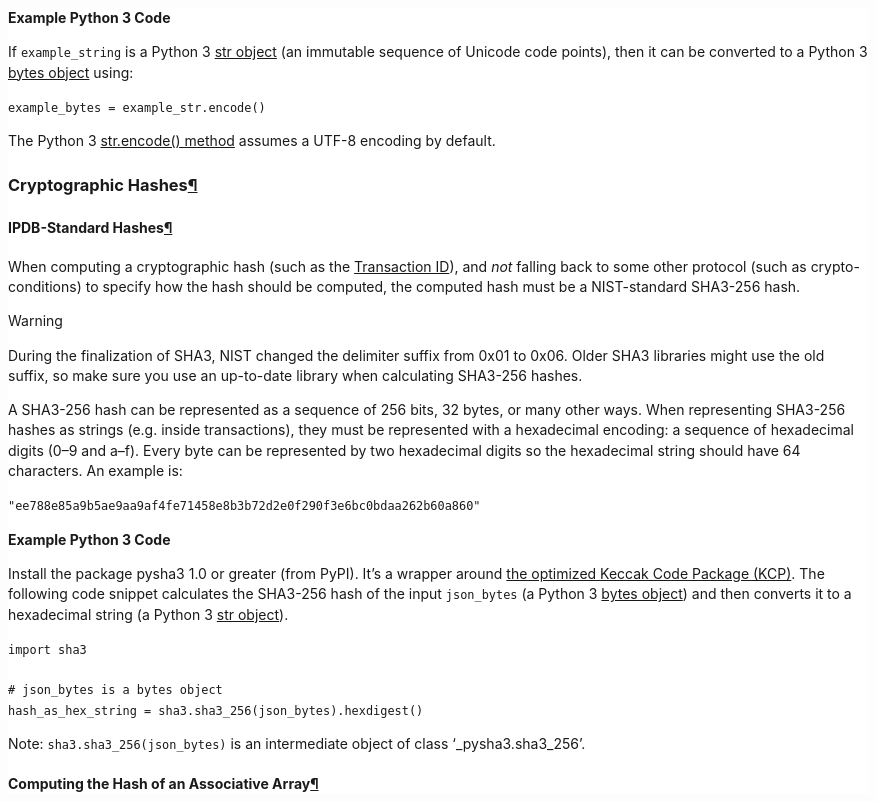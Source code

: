 **Example Python 3 Code**

If `example_string` is a Python 3 <a href="https://docs.python.org/3/library/stdtypes.html#text-sequence-type-str" class="reference external">str object</a> (an immutable sequence of Unicode code points), then it can be converted to a Python 3 <a href="https://docs.python.org/3/library/stdtypes.html#bytes-objects" class="reference external">bytes object</a> using:

    example_bytes = example_str.encode()

The Python 3 <a href="https://docs.python.org/3/library/stdtypes.html#str.encode" class="reference external">str.encode() method</a> assumes a UTF-8 encoding by default.

<span id="document-common-operations/crypto-hashes"></span>
### Cryptographic Hashes<a href="#cryptographic-hashes" class="headerlink" title="Permalink to this headline">¶</a>

#### IPDB-Standard Hashes<a href="#ipdb-standard-hashes" class="headerlink" title="Permalink to this headline">¶</a>

When computing a cryptographic hash (such as the <a href="index.html#transaction-id" class="reference internal"><span class="std std-ref">Transaction ID</span></a>), and *not* falling back to some other protocol (such as crypto-conditions) to specify how the hash should be computed, the computed hash must be a NIST-standard SHA3-256 hash.

Warning

During the finalization of SHA3, NIST changed the delimiter suffix from 0x01 to 0x06. Older SHA3 libraries might use the old suffix, so make sure you use an up-to-date library when calculating SHA3-256 hashes.

A SHA3-256 hash can be represented as a sequence of 256 bits, 32 bytes, or many other ways. When representing SHA3-256 hashes as strings (e.g. inside transactions), they must be represented with a hexadecimal encoding: a sequence of hexadecimal digits (0–9 and a–f). Every byte can be represented by two hexadecimal digits so the hexadecimal string should have 64 characters. An example is:

`"ee788e85a9b5ae9aa9af4fe71458e8b3b72d2e0f290f3e6bc0bdaa262b60a860"`

**Example Python 3 Code**

Install the package pysha3 1.0 or greater (from PyPI). It’s a wrapper around <a href="https://github.com/gvanas/KeccakCodePackage" class="reference external">the optimized Keccak Code Package (KCP)</a>. The following code snippet calculates the SHA3-256 hash of the input `json_bytes` (a Python 3 <a href="https://docs.python.org/3/library/stdtypes.html#bytes-objects" class="reference external">bytes object</a>) and then converts it to a hexadecimal string (a Python 3 <a href="https://docs.python.org/3/library/stdtypes.html#text-sequence-type-str" class="reference external">str object</a>).

    import sha3

    # json_bytes is a bytes object
    hash_as_hex_string = sha3.sha3_256(json_bytes).hexdigest()

Note: `sha3.sha3_256(json_bytes)` is an intermediate object of class ‘\_pysha3.sha3\_256’.

#### Computing the Hash of an Associative Array<a href="#computing-the-hash-of-an-associative-array" class="headerlink" title="Permalink to this headline">¶</a>
